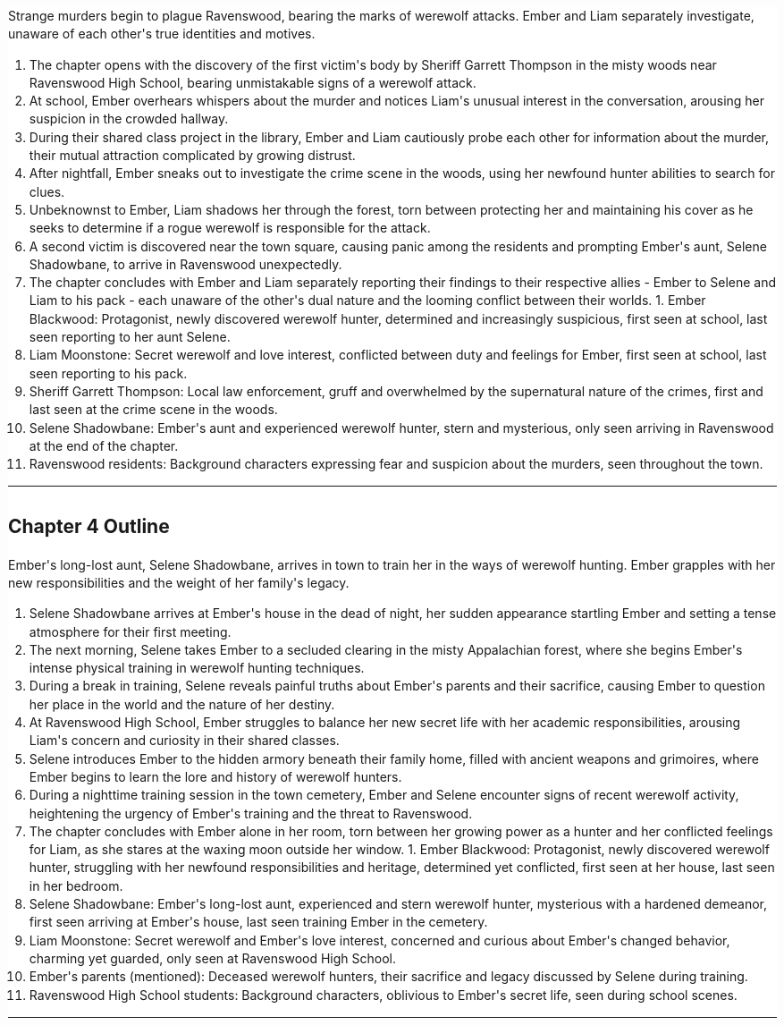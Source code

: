 <synopsis>Strange murders begin to plague Ravenswood, bearing the marks of werewolf attacks. Ember and Liam separately investigate, unaware of each other's true identities and motives.</synopsis>
<events>
1. The chapter opens with the discovery of the first victim's body by Sheriff Garrett Thompson in the misty woods near Ravenswood High School, bearing unmistakable signs of a werewolf attack.
2. At school, Ember overhears whispers about the murder and notices Liam's unusual interest in the conversation, arousing her suspicion in the crowded hallway.
3. During their shared class project in the library, Ember and Liam cautiously probe each other for information about the murder, their mutual attraction complicated by growing distrust.
4. After nightfall, Ember sneaks out to investigate the crime scene in the woods, using her newfound hunter abilities to search for clues.
5. Unbeknownst to Ember, Liam shadows her through the forest, torn between protecting her and maintaining his cover as he seeks to determine if a rogue werewolf is responsible for the attack.
6. A second victim is discovered near the town square, causing panic among the residents and prompting Ember's aunt, Selene Shadowbane, to arrive in Ravenswood unexpectedly.
7. The chapter concludes with Ember and Liam separately reporting their findings to their respective allies - Ember to Selene and Liam to his pack - each unaware of the other's dual nature and the looming conflict between their worlds.</events>
<characters>1. Ember Blackwood: Protagonist, newly discovered werewolf hunter, determined and increasingly suspicious, first seen at school, last seen reporting to her aunt Selene.
2. Liam Moonstone: Secret werewolf and love interest, conflicted between duty and feelings for Ember, first seen at school, last seen reporting to his pack.
3. Sheriff Garrett Thompson: Local law enforcement, gruff and overwhelmed by the supernatural nature of the crimes, first and last seen at the crime scene in the woods.
4. Selene Shadowbane: Ember's aunt and experienced werewolf hunter, stern and mysterious, only seen arriving in Ravenswood at the end of the chapter.
5. Ravenswood residents: Background characters expressing fear and suspicion about the murders, seen throughout the town.</characters>
----------------
## Chapter 4 Outline
<synopsis>Ember's long-lost aunt, Selene Shadowbane, arrives in town to train her in the ways of werewolf hunting. Ember grapples with her new responsibilities and the weight of her family's legacy.</synopsis>
<events>
1. Selene Shadowbane arrives at Ember's house in the dead of night, her sudden appearance startling Ember and setting a tense atmosphere for their first meeting.
2. The next morning, Selene takes Ember to a secluded clearing in the misty Appalachian forest, where she begins Ember's intense physical training in werewolf hunting techniques.
3. During a break in training, Selene reveals painful truths about Ember's parents and their sacrifice, causing Ember to question her place in the world and the nature of her destiny.
4. At Ravenswood High School, Ember struggles to balance her new secret life with her academic responsibilities, arousing Liam's concern and curiosity in their shared classes.
5. Selene introduces Ember to the hidden armory beneath their family home, filled with ancient weapons and grimoires, where Ember begins to learn the lore and history of werewolf hunters.
6. During a nighttime training session in the town cemetery, Ember and Selene encounter signs of recent werewolf activity, heightening the urgency of Ember's training and the threat to Ravenswood.
7. The chapter concludes with Ember alone in her room, torn between her growing power as a hunter and her conflicted feelings for Liam, as she stares at the waxing moon outside her window.</events>
<characters>1. Ember Blackwood: Protagonist, newly discovered werewolf hunter, struggling with her newfound responsibilities and heritage, determined yet conflicted, first seen at her house, last seen in her bedroom.
2. Selene Shadowbane: Ember's long-lost aunt, experienced and stern werewolf hunter, mysterious with a hardened demeanor, first seen arriving at Ember's house, last seen training Ember in the cemetery.
3. Liam Moonstone: Secret werewolf and Ember's love interest, concerned and curious about Ember's changed behavior, charming yet guarded, only seen at Ravenswood High School.
4. Ember's parents (mentioned): Deceased werewolf hunters, their sacrifice and legacy discussed by Selene during training.
5. Ravenswood High School students: Background characters, oblivious to Ember's secret life, seen during school scenes.</characters>
----------------